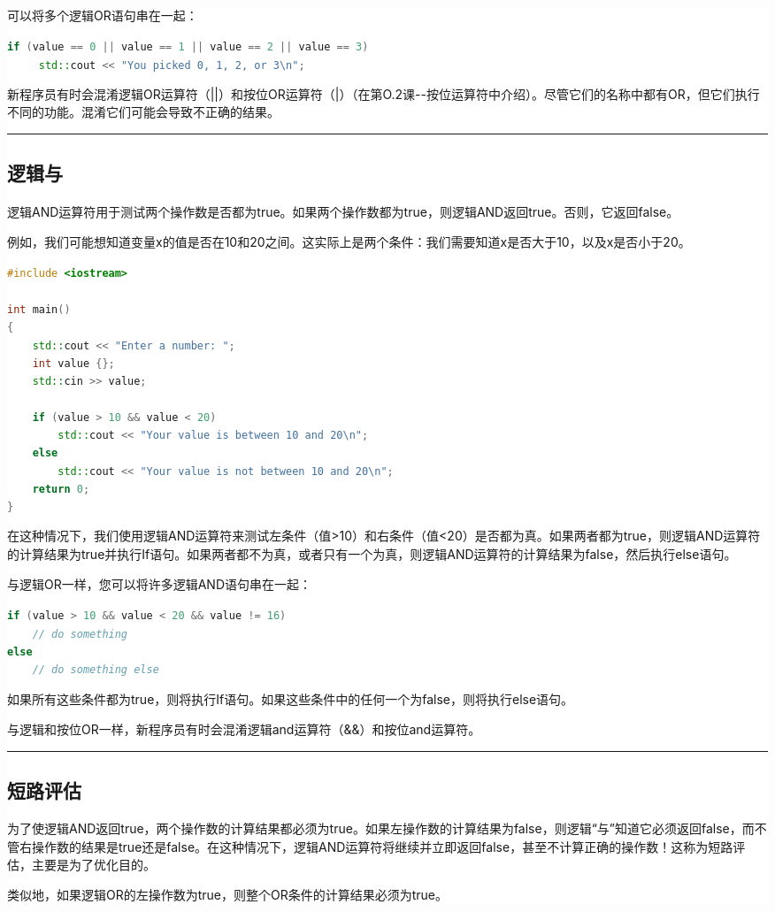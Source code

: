 可以将多个逻辑OR语句串在一起：

```C++
if (value == 0 || value == 1 || value == 2 || value == 3)
     std::cout << "You picked 0, 1, 2, or 3\n";
```

新程序员有时会混淆逻辑OR运算符（||）和按位OR运算符（|）（在第O.2课--按位运算符中介绍）。尽管它们的名称中都有OR，但它们执行不同的功能。混淆它们可能会导致不正确的结果。

***
## 逻辑与

逻辑AND运算符用于测试两个操作数是否都为true。如果两个操作数都为true，则逻辑AND返回true。否则，它返回false。

例如，我们可能想知道变量x的值是否在10和20之间。这实际上是两个条件：我们需要知道x是否大于10，以及x是否小于20。

```C++
#include <iostream>

int main()
{
    std::cout << "Enter a number: ";
    int value {};
    std::cin >> value;

    if (value > 10 && value < 20)
        std::cout << "Your value is between 10 and 20\n";
    else
        std::cout << "Your value is not between 10 and 20\n";
    return 0;
}
```

在这种情况下，我们使用逻辑AND运算符来测试左条件（值>10）和右条件（值<20）是否都为真。如果两者都为true，则逻辑AND运算符的计算结果为true并执行If语句。如果两者都不为真，或者只有一个为真，则逻辑AND运算符的计算结果为false，然后执行else语句。

与逻辑OR一样，您可以将许多逻辑AND语句串在一起：

```C++
if (value > 10 && value < 20 && value != 16)
    // do something
else
    // do something else
```

如果所有这些条件都为true，则将执行If语句。如果这些条件中的任何一个为false，则将执行else语句。

与逻辑和按位OR一样，新程序员有时会混淆逻辑and运算符（&&）和按位and运算符。

***
## 短路评估

为了使逻辑AND返回true，两个操作数的计算结果都必须为true。如果左操作数的计算结果为false，则逻辑“与”知道它必须返回false，而不管右操作数的结果是true还是false。在这种情况下，逻辑AND运算符将继续并立即返回false，甚至不计算正确的操作数！这称为短路评估，主要是为了优化目的。

类似地，如果逻辑OR的左操作数为true，则整个OR条件的计算结果必须为true。
